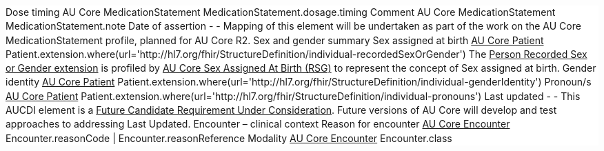   </tr>
  <tr>
    <td colspan="2">Dose timing</td>
    <td>AU Core MedicationStatement</td>
    <td>MedicationStatement.dosage.timing</td>
  </tr>
  <tr>
    <td colspan="2">Comment</td>
    <td>AU Core MedicationStatement</td>
    <td>MedicationStatement.note</td>
  </tr>
  <tr>
    <td colspan="2">Date of assertion</td>
    <td>-</td>
    <td>-</td>
    <td>Mapping of this element will be undertaken as part of the work on the AU Core MedicationStatement profile, planned for AU Core R2.</td>
  </tr>
  <tr>
    <td rowspan="4">Sex and gender summary</td>
    <td colspan="2">Sex assigned at birth</td>
    <td><a href="StructureDefinition-au-core-patient.html">AU Core Patient</a></td>
    <td>Patient.extension.where(url='http://hl7.org/fhir/StructureDefinition/individual-recordedSexOrGender')</td>
    <td>The <a href="http://hl7.org/fhir/StructureDefinition/individual-recordedSexOrGender">Person Recorded Sex or Gender extension</a> is profiled by <a href="StructureDefinition-au-core-rsg-sexassignedab.html">AU Core Sex Assigned At Birth (RSG)</a> to represent the concept of Sex assigned at birth.</td>
  </tr>
  <tr>
    <td colspan="2">Gender identity</td>
    <td><a href="StructureDefinition-au-core-patient.html">AU Core Patient</a></td>
    <td>Patient.extension.where(url='http://hl7.org/fhir/StructureDefinition/individual-genderIdentity')</td>
    <td></td>
  </tr>
  <tr>
    <td colspan="2">Pronoun/s</td>
    <td><a href="StructureDefinition-au-core-patient.html">AU Core Patient</a></td>
    <td>Patient.extension.where(url='http://hl7.org/fhir/StructureDefinition/individual-pronouns')</td>
    <td></td>
  </tr>
  <tr>
    <td colspan="2">Last updated</td>
    <td>-</td>
    <td>-</td>
    <td>This AUCDI element is a <a href="future.html#future-candidate-requirements-under-consideration">Future Candidate Requirement Under Consideration</a>. Future versions of AU Core will develop and test approaches to addressing Last Updated.</td>
  </tr>
  <tr>
    <td rowspan="2">Encounter – clinical context</td>
    <td colspan="2">Reason for encounter</td>
    <td><a href="StructureDefinition-au-core-encounter.html">AU Core Encounter</a></td>
    <td>Encounter.reasonCode | Encounter.reasonReference</td>
    <td></td>
  </tr>
  <tr>
    <td colspan="2">Modality</td>
    <td><a href="StructureDefinition-au-core-encounter.html">AU Core Encounter</a></td>
    <td>Encounter.class</td>
    <td></td>
  </tr>
  <tr>